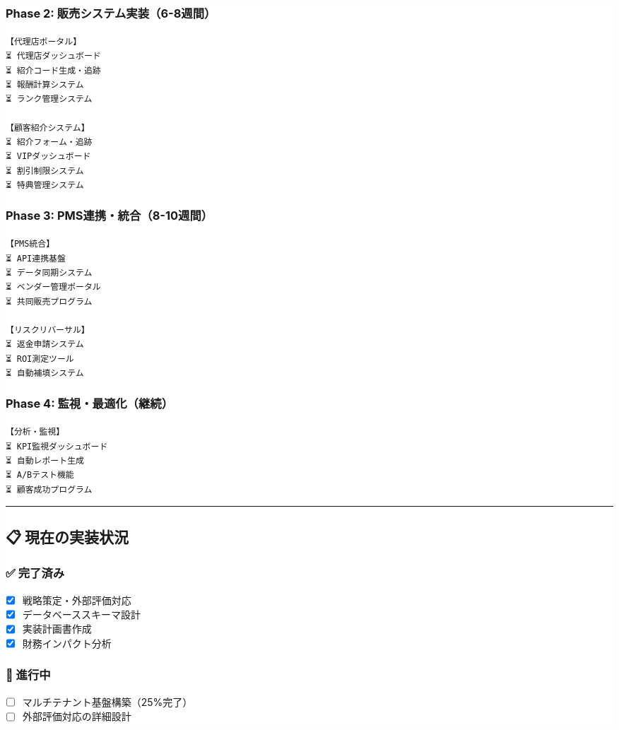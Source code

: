 ### Phase 2: 販売システム実装（6-8週間）
```markdown
【代理店ポータル】
⏳ 代理店ダッシュボード
⏳ 紹介コード生成・追跡
⏳ 報酬計算システム
⏳ ランク管理システム

【顧客紹介システム】
⏳ 紹介フォーム・追跡
⏳ VIPダッシュボード
⏳ 割引制限システム
⏳ 特典管理システム
```

### Phase 3: PMS連携・統合（8-10週間）
```markdown
【PMS統合】
⏳ API連携基盤
⏳ データ同期システム
⏳ ベンダー管理ポータル
⏳ 共同販売プログラム

【リスクリバーサル】
⏳ 返金申請システム
⏳ ROI測定ツール
⏳ 自動補填システム
```

### Phase 4: 監視・最適化（継続）
```markdown
【分析・監視】
⏳ KPI監視ダッシュボード
⏳ 自動レポート生成
⏳ A/Bテスト機能
⏳ 顧客成功プログラム
```

---

## 📋 現在の実装状況

### ✅ 完了済み
- [x] 戦略策定・外部評価対応
- [x] データベーススキーマ設計
- [x] 実装計画書作成
- [x] 財務インパクト分析

### 🔄 進行中
- [ ] マルチテナント基盤構築（25%完了）
- [ ] 外部評価対応の詳細設計

